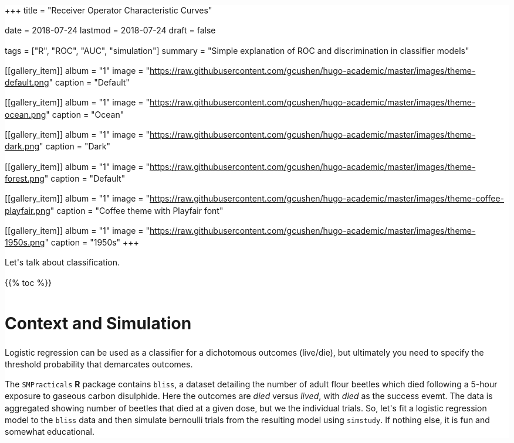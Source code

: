 +++
title = "Receiver Operator Characteristic Curves"

date = 2018-07-24
lastmod = 2018-07-24
draft = false


tags = ["R", "ROC", "AUC", "simulation"]
summary = "Simple explanation of ROC and discrimination in classifier models"


[[gallery_item]]
album = "1"
image = "https://raw.githubusercontent.com/gcushen/hugo-academic/master/images/theme-default.png"
caption = "Default"

[[gallery_item]]
album = "1"
image = "https://raw.githubusercontent.com/gcushen/hugo-academic/master/images/theme-ocean.png"
caption = "Ocean"

[[gallery_item]]
album = "1"
image = "https://raw.githubusercontent.com/gcushen/hugo-academic/master/images/theme-dark.png"
caption = "Dark"

[[gallery_item]]
album = "1"
image = "https://raw.githubusercontent.com/gcushen/hugo-academic/master/images/theme-forest.png"
caption = "Default"

[[gallery_item]]
album = "1"
image = "https://raw.githubusercontent.com/gcushen/hugo-academic/master/images/theme-coffee-playfair.png"
caption = "Coffee theme with Playfair font"

[[gallery_item]]
album = "1"
image = "https://raw.githubusercontent.com/gcushen/hugo-academic/master/images/theme-1950s.png"
caption = "1950s"
+++

Let's talk about classification.

{{% toc %}}

# Context and Simulation

Logistic regression can be used as a classifier for a dichotomous outcomes (live/die), but ultimately you  need to specify the threshold probability that demarcates outcomes.

The `SMPracticals` **R** package contains `bliss`, a dataset detailing the number of adult flour beetles which died following a 5-hour exposure to gaseous carbon disulphide. Here the outcomes are *died* versus *lived*, with *died* as the success evemt. The data is aggregated showing number of beetles that died at a given dose, but we the individual trials. So, let's fit a logistic regression model to the `bliss` data and then simulate bernoulli trials from the resulting model using `simstudy`. If nothing else, it is fun and somewhat educational.
